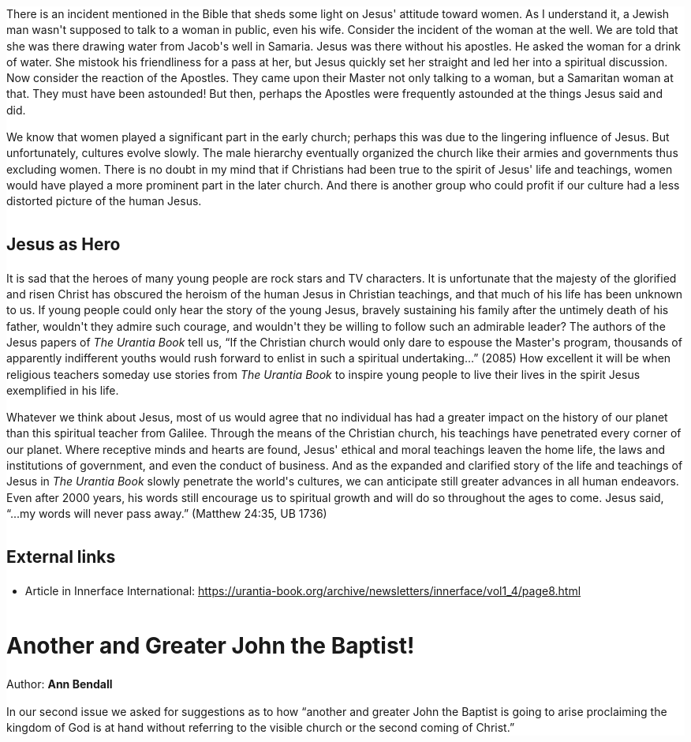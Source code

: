 There is an incident mentioned in the Bible that sheds some light on Jesus' attitude toward women. As I understand it, a Jewish man wasn't supposed to talk to a woman in public, even his wife. Consider the incident of the woman at the well. We are told that she was there drawing water from Jacob's well in Samaria. Jesus was there without his apostles. He asked the woman for a drink of water. She mistook his friendliness for a pass at her, but Jesus quickly set her straight and led her into a spiritual discussion. Now consider the reaction of the Apostles. They came upon their Master not only talking to a woman, but a Samaritan woman at that. They must have been astounded! But then, perhaps the Apostles were frequently astounded at the things Jesus said and did.

We know that women played a significant part in the early church; perhaps this was due to the lingering influence of Jesus. But unfortunately, cultures evolve slowly. The male hierarchy eventually organized the church like their armies and governments thus excluding women. There is no doubt in my mind that if Christians had been true to the spirit of Jesus' life and teachings, women would have played a more prominent part in the later church. And there is another group who could profit if our culture had a less distorted picture of the human Jesus.

## Jesus as Hero

It is sad that the heroes of many young people are rock stars and TV characters. It is unfortunate that the majesty of the glorified and risen Christ has obscured the heroism of the human Jesus in Christian teachings, and that much of his life has been unknown to us. If young people could only hear the story of the young Jesus, bravely sustaining his family after the untimely death of his father, wouldn't they admire such courage, and wouldn't they be willing to follow such an admirable leader? The authors of the Jesus papers of _The Urantia Book_ tell us, “If the Christian church would only dare to espouse the Master's program, thousands of apparently indifferent youths would rush forward to enlist in such a spiritual undertaking...” (2085) How excellent it will be when religious teachers someday use stories from _The Urantia Book_ to inspire young people to live their lives in the spirit Jesus exemplified in his life.

Whatever we think about Jesus, most of us would agree that no individual has had a greater impact on the history of our planet than this spiritual teacher from Galilee. Through the means of the Christian church, his teachings have penetrated every corner of our planet. Where receptive minds and hearts are found, Jesus' ethical and moral teachings leaven the home life, the laws and institutions of government, and even the conduct of business. And as the expanded and clarified story of the life and teachings of Jesus in _The Urantia Book_ slowly penetrate the world's cultures, we can anticipate still greater advances in all human endeavors. Even after 2000 years, his words still encourage us to spiritual growth and will do so throughout the ages to come. Jesus said, “...my words will never pass away.” (Matthew 24:35, UB 1736)

## External links

* Article in Innerface International: https://urantia-book.org/archive/newsletters/innerface/vol1_4/page8.html

# Another and Greater John the Baptist!

Author: **Ann Bendall**

In our second issue we asked for suggestions as to how “another and greater John the Baptist is going to arise proclaiming the kingdom of God is at hand without referring to the visible church or the second coming of Christ.”
